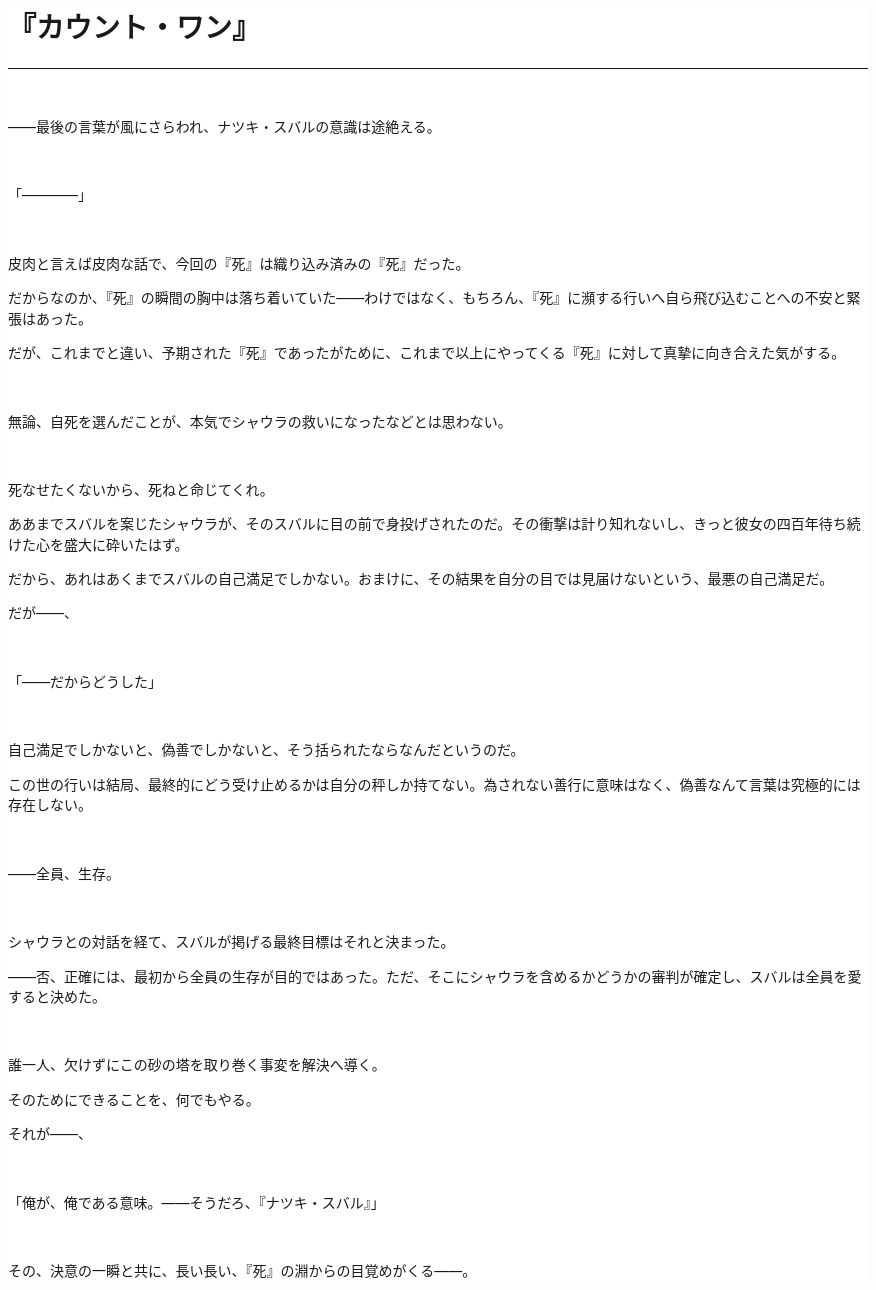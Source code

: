# 『カウント・ワン』

------

　

――最後の言葉が風にさらわれ、ナツキ・スバルの意識は途絶える。

　

「――――」

　

皮肉と言えば皮肉な話で、今回の『死』は織り込み済みの『死』だった。

だからなのか、『死』の瞬間の胸中は落ち着いていた――わけではなく、もちろん、『死』に瀕する行いへ自ら飛び込むことへの不安と緊張はあった。

だが、これまでと違い、予期された『死』であったがために、これまで以上にやってくる『死』に対して真摯に向き合えた気がする。

　

無論、自死を選んだことが、本気でシャウラの救いになったなどとは思わない。

　

死なせたくないから、死ねと命じてくれ。

ああまでスバルを案じたシャウラが、そのスバルに目の前で身投げされたのだ。その衝撃は計り知れないし、きっと彼女の四百年待ち続けた心を盛大に砕いたはず。

だから、あれはあくまでスバルの自己満足でしかない。おまけに、その結果を自分の目では見届けないという、最悪の自己満足だ。

だが――、

　

「――だからどうした」

　

自己満足でしかないと、偽善でしかないと、そう括られたならなんだというのだ。

この世の行いは結局、最終的にどう受け止めるかは自分の秤しか持てない。為されない善行に意味はなく、偽善なんて言葉は究極的には存在しない。

　

――全員、生存。

　

シャウラとの対話を経て、スバルが掲げる最終目標はそれと決まった。

――否、正確には、最初から全員の生存が目的ではあった。ただ、そこにシャウラを含めるかどうかの審判が確定し、スバルは全員を愛すると決めた。

　

誰一人、欠けずにこの砂の塔を取り巻く事変を解決へ導く。

そのためにできることを、何でもやる。

それが――、

　

「俺が、俺である意味。――そうだろ、『ナツキ・スバル』」

　

その、決意の一瞬と共に、長い長い、『死』の淵からの目覚めがくる――。

